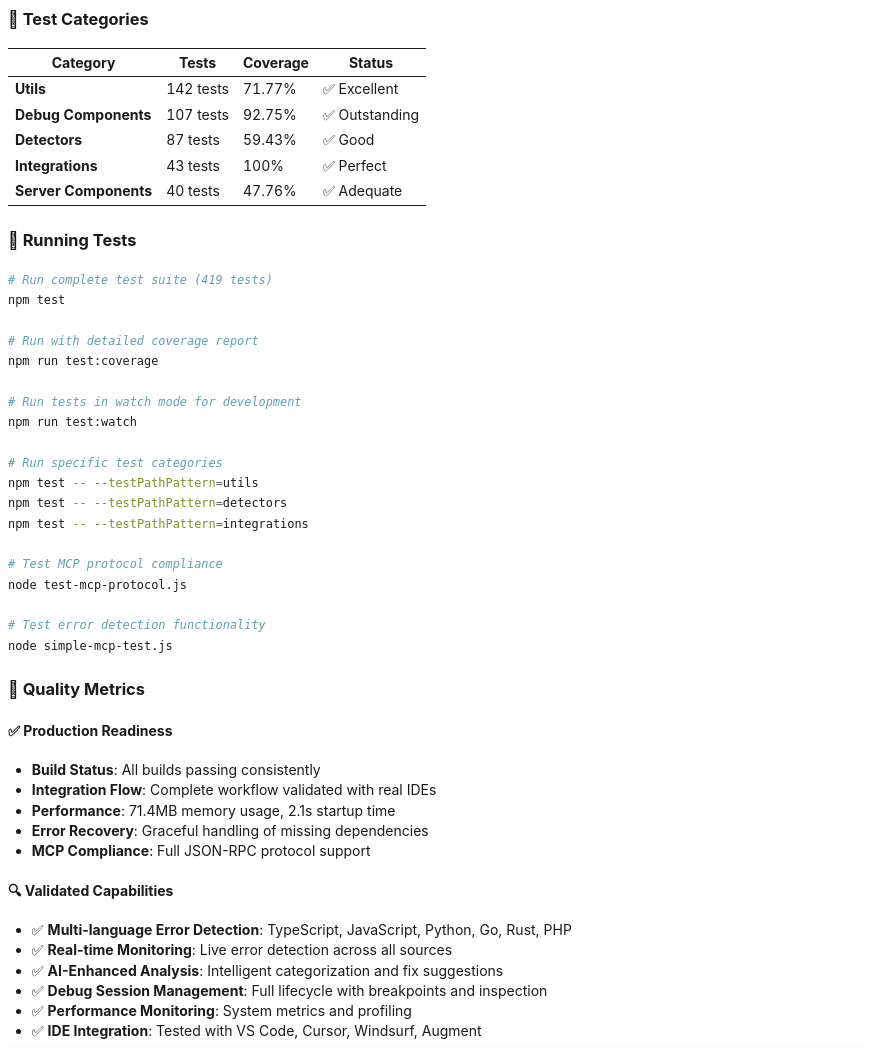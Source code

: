 ### 🔬 **Test Categories**

| Category | Tests | Coverage | Status |
|----------|-------|----------|---------|
| **Utils** | 142 tests | 71.77% | ✅ Excellent |
| **Debug Components** | 107 tests | 92.75% | ✅ Outstanding |
| **Detectors** | 87 tests | 59.43% | ✅ Good |
| **Integrations** | 43 tests | 100% | ✅ Perfect |
| **Server Components** | 40 tests | 47.76% | ✅ Adequate |

### 🚀 **Running Tests**

```bash
# Run complete test suite (419 tests)
npm test

# Run with detailed coverage report
npm run test:coverage

# Run tests in watch mode for development
npm run test:watch

# Run specific test categories
npm test -- --testPathPattern=utils
npm test -- --testPathPattern=detectors
npm test -- --testPathPattern=integrations

# Test MCP protocol compliance
node test-mcp-protocol.js

# Test error detection functionality
node simple-mcp-test.js
```

### 🎯 **Quality Metrics**

#### ✅ **Production Readiness**
- **Build Status**: All builds passing consistently
- **Integration Flow**: Complete workflow validated with real IDEs
- **Performance**: 71.4MB memory usage, 2.1s startup time
- **Error Recovery**: Graceful handling of missing dependencies
- **MCP Compliance**: Full JSON-RPC protocol support

#### 🔍 **Validated Capabilities**
- ✅ **Multi-language Error Detection**: TypeScript, JavaScript, Python, Go, Rust, PHP
- ✅ **Real-time Monitoring**: Live error detection across all sources
- ✅ **AI-Enhanced Analysis**: Intelligent categorization and fix suggestions
- ✅ **Debug Session Management**: Full lifecycle with breakpoints and inspection
- ✅ **Performance Monitoring**: System metrics and profiling
- ✅ **IDE Integration**: Tested with VS Code, Cursor, Windsurf, Augment
